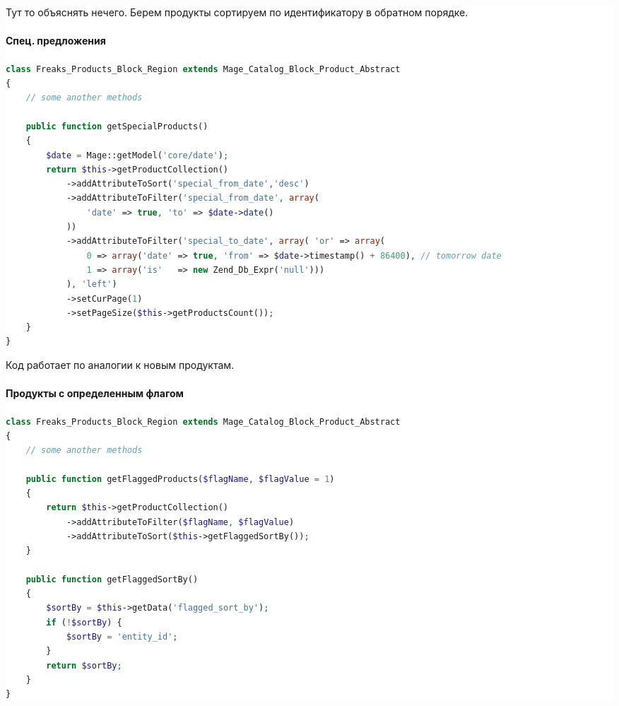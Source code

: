 Тут то объяснять нечего. Берем продукты сортируем по идентификатору в обратном порядке.

#### Спец. предложения

```php
class Freaks_Products_Block_Region extends Mage_Catalog_Block_Product_Abstract
{
    // some another methods
    
    public function getSpecialProducts()
    {
        $date = Mage::getModel('core/date');
        return $this->getProductCollection()
            ->addAttributeToSort('special_from_date','desc')
            ->addAttributeToFilter('special_from_date', array(
                'date' => true, 'to' => $date->date()
            ))
            ->addAttributeToFilter('special_to_date', array( 'or' => array(
                0 => array('date' => true, 'from' => $date->timestamp() + 86400), // tomorrow date
                1 => array('is'   => new Zend_Db_Expr('null')))
            ), 'left')
            ->setCurPage(1)
            ->setPageSize($this->getProductsCount());
    }
}
```

Код работает по аналогии к новым продуктам.

#### Продукты с определенным флагом

```php
class Freaks_Products_Block_Region extends Mage_Catalog_Block_Product_Abstract
{
    // some another methods
    
    public function getFlaggedProducts($flagName, $flagValue = 1)
    {
        return $this->getProductCollection()
            ->addAttributeToFilter($flagName, $flagValue)
            ->addAttributeToSort($this->getFlaggedSortBy());
    }

    public function getFlaggedSortBy()
    {
        $sortBy = $this->getData('flagged_sort_by');
        if (!$sortBy) {
            $sortBy = 'entity_id';
        }
        return $sortBy;
    }
}
```
